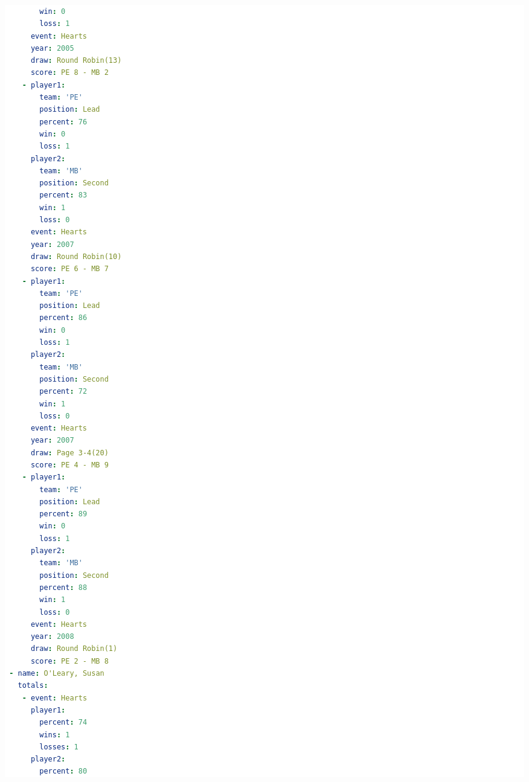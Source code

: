 ```yaml
        win: 0
        loss: 1
      event: Hearts
      year: 2005
      draw: Round Robin(13)
      score: PE 8 - MB 2
    - player1:
        team: 'PE'
        position: Lead
        percent: 76
        win: 0
        loss: 1
      player2:
        team: 'MB'
        position: Second
        percent: 83
        win: 1
        loss: 0
      event: Hearts
      year: 2007
      draw: Round Robin(10)
      score: PE 6 - MB 7
    - player1:
        team: 'PE'
        position: Lead
        percent: 86
        win: 0
        loss: 1
      player2:
        team: 'MB'
        position: Second
        percent: 72
        win: 1
        loss: 0
      event: Hearts
      year: 2007
      draw: Page 3-4(20)
      score: PE 4 - MB 9
    - player1:
        team: 'PE'
        position: Lead
        percent: 89
        win: 0
        loss: 1
      player2:
        team: 'MB'
        position: Second
        percent: 88
        win: 1
        loss: 0
      event: Hearts
      year: 2008
      draw: Round Robin(1)
      score: PE 2 - MB 8
 - name: O'Leary, Susan
   totals:
    - event: Hearts
      player1:
        percent: 74
        wins: 1
        losses: 1
      player2:
        percent: 80
```